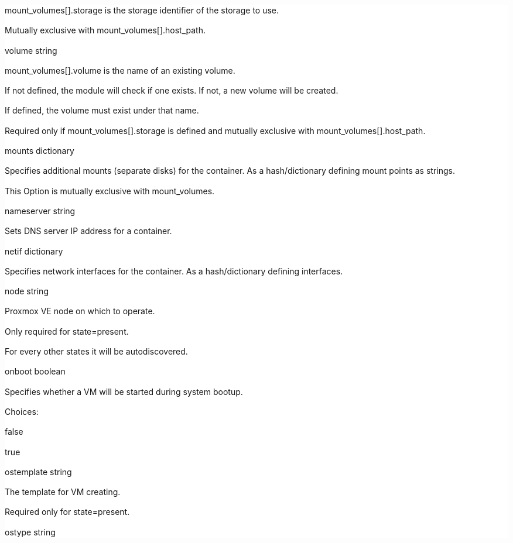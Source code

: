 mount_volumes[].storage is the storage identifier of the storage to use.

Mutually exclusive with mount_volumes[].host_path.

volume 
string

mount_volumes[].volume is the name of an existing volume.

If not defined, the module will check if one exists. If not, a new volume will be created.

If defined, the volume must exist under that name.

Required only if mount_volumes[].storage is defined and mutually exclusive with mount_volumes[].host_path.

mounts 
dictionary

Specifies additional mounts (separate disks) for the container. As a hash/dictionary defining mount points as strings.

This Option is mutually exclusive with mount_volumes.

nameserver 
string

Sets DNS server IP address for a container.

netif 
dictionary

Specifies network interfaces for the container. As a hash/dictionary defining interfaces.

node 
string

Proxmox VE node on which to operate.

Only required for state=present.

For every other states it will be autodiscovered.

onboot 
boolean

Specifies whether a VM will be started during system bootup.

Choices:

false

true

ostemplate 
string

The template for VM creating.

Required only for state=present.

ostype 
string
